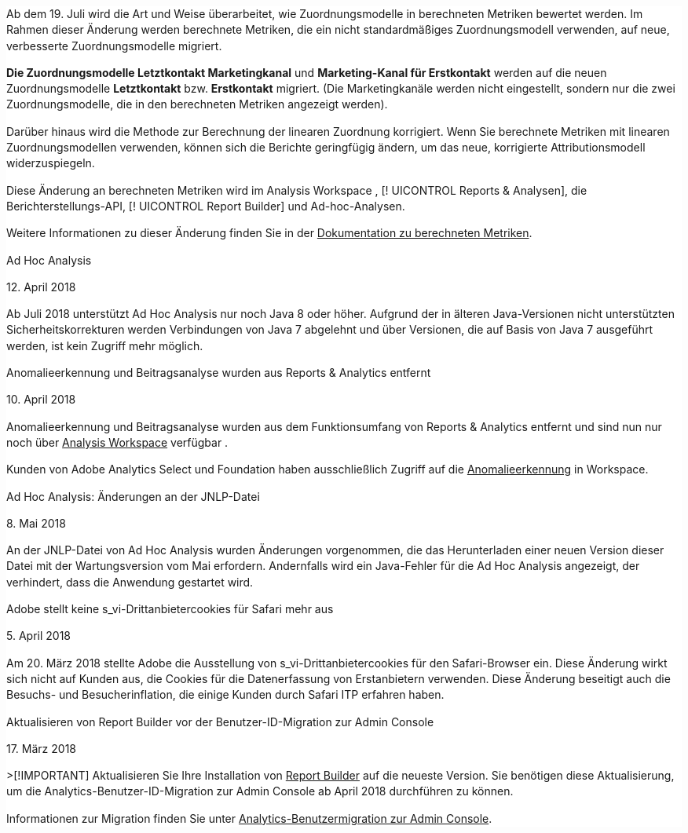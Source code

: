    <td colname="col2"> <p>Ab dem 19. Juli wird die Art und Weise überarbeitet, wie Zuordnungsmodelle in berechneten Metriken bewertet werden. Im Rahmen dieser Änderung werden berechnete Metriken, die ein nicht standardmäßiges Zuordnungsmodell verwenden, auf neue, verbesserte Zuordnungsmodelle migriert. </p> <p><b>Die Zuordnungsmodelle Letztkontakt Marketingkanal</b> und <b>Marketing-Kanal für Erstkontakt</b> werden auf die neuen Zuordnungsmodelle <b>Letztkontakt</b> bzw. <b>Erstkontakt</b> migriert. (Die Marketingkanäle werden nicht eingestellt, sondern nur die zwei Zuordnungsmodelle, die in den berechneten Metriken angezeigt werden). </p> <p>Darüber hinaus wird die Methode zur Berechnung der linearen Zuordnung korrigiert. Wenn Sie berechnete Metriken mit linearen Zuordnungsmodellen verwenden, können sich die Berichte geringfügig ändern, um das neue, korrigierte Attributionsmodell widerzuspiegeln. </p> <p>Diese Änderung an berechneten Metriken wird im <span class="uicontrol"> Analysis Workspace </span>, [! UICONTROL Reports &amp; Analysen], die Berichterstellungs-API, [! UICONTROL Report Builder] und Ad-hoc-Analysen. </p> <p>Weitere Informationen zu dieser Änderung finden Sie in der <a href="https://marketing.adobe.com/resources/help/en_US/analytics/calcmetrics/m_metric_type_alloc.html" format="html" scope="external">Dokumentation zu berechneten Metriken</a>. </p> </td> 
  </tr> 
  <tr> 
   <td colname="col1"> <p>Ad Hoc Analysis </p> </td> 
   <td colname="col02"> <p>12. April 2018 </p> </td> 
   <td colname="col2"> <p>Ab Juli 2018 unterstützt Ad Hoc Analysis nur noch Java 8 oder höher. Aufgrund der in älteren Java-Versionen nicht unterstützten Sicherheitskorrekturen werden Verbindungen von Java 7 abgelehnt und über Versionen, die auf Basis von Java 7 ausgeführt werden, ist kein Zugriff mehr möglich. </p> </td> 
  </tr> 
  <tr> 
   <td colname="col1"> <p>Anomalieerkennung und Beitragsanalyse wurden aus <span class="uicontrol">Reports &amp; Analytics entfernt </span> </p> </td> 
   <td colname="col02"> <p>10. April 2018 </p> </td> 
   <td colname="col2"> <p>Anomalieerkennung und Beitragsanalyse wurden aus dem Funktionsumfang von <span class="uicontrol">Reports &amp; Analytics</span> entfernt und sind nun nur noch über <a href="https://marketing.adobe.com/resources/help/en_US/analytics/analysis-workspace/virtual-analyst.html" format="html" scope="external">Analysis Workspace</a> verfügbar . </p> <p>Kunden von Adobe Analytics Select und Foundation haben ausschließlich Zugriff auf die <a href="https://marketing.adobe.com/resources/help/en_US/analytics/analysis-workspace/anomaly_detection.html" format="html" scope="external">Anomalieerkennung</a> in Workspace. </p> </td> 
  </tr> 
  <tr> 
   <td colname="col1"> <p>Ad Hoc Analysis: Änderungen an der JNLP-Datei </p> </td> 
   <td colname="col02"> <p>8. Mai 2018 </p> </td> 
   <td colname="col2"> <p>An der JNLP-Datei von Ad Hoc Analysis wurden Änderungen vorgenommen, die das Herunterladen einer neuen Version dieser Datei mit der Wartungsversion vom Mai erfordern. Andernfalls wird ein Java-Fehler für die Ad Hoc Analysis angezeigt, der verhindert, dass die Anwendung gestartet wird. </p> </td> 
  </tr> 
  <tr> 
   <td colname="col1"> <p>Adobe stellt keine <span class="filepath">s_vi</span>-Drittanbietercookies für Safari mehr aus </p> </td> 
   <td colname="col02"> <p>5. April 2018 </p> </td> 
   <td colname="col2"> <p> Am 20. März 2018 stellte Adobe die Ausstellung von <span class="filepath">s_vi</span>-Drittanbietercookies für den Safari-Browser ein. Diese Änderung wirkt sich nicht auf Kunden aus, die Cookies für die Datenerfassung von Erstanbietern verwenden. Diese Änderung beseitigt auch die Besuchs- und Besucherinflation, die einige Kunden durch Safari ITP erfahren haben. </p> </td> 
  </tr> 
  <tr> 
   <td colname="col1"> <p>Aktualisieren von <span class="uicontrol">Report Builder</span> vor der Benutzer-ID-Migration zur Admin Console </p> </td> 
   <td colname="col02"> <p>17. März 2018 </p> </td> 
   <td colname="col2"> <p> 
   &gt;[!IMPORTANT]
Aktualisieren Sie Ihre Installation von <a href="https://marketing.adobe.com/resources/help/en_US/arb/t_install_arb.html" format="html" scope="external">Report Builder</a> auf die neueste Version. Sie benötigen diese Aktualisierung, um die Analytics-Benutzer-ID-Migration zur Admin Console ab April 2018 durchführen zu können. </p> </p> <p>Informationen zur Migration finden Sie unter <a href="https://marketing.adobe.com/resources/help/en_US/experience-cloud/admin-console/analytics-migration/" format="https" scope="external">Analytics-Benutzermigration zur Admin Console</a>.